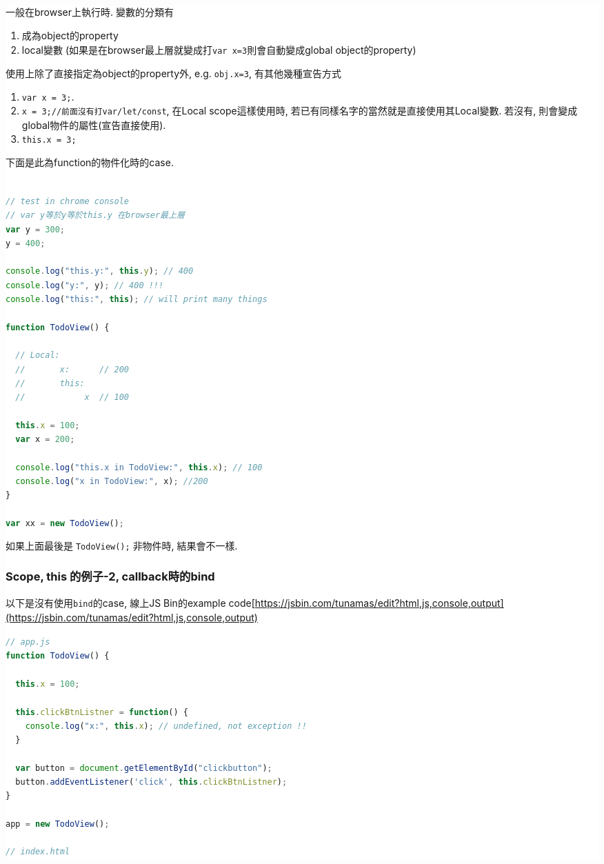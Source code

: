 一般在browser上執行時. 變數的分類有

1. 成為object的property
2. local變數 (如果是在browser最上層就變成打`var x=3`則會自動變成global object的property)

使用上除了直接指定為object的property外, e.g. `obj.x=3`, 有其他幾種宣告方式

1. `var x = 3;`.
2. `x = 3;//前面沒有打var/let/const`, 在Local scope這樣使用時, 若已有同樣名字的當然就是直接使用其Local變數. 若沒有, 則會變成global物件的屬性(宣告直接使用).
3. `this.x = 3;`

下面是此為function的物件化時的case.

~~~ javascript

// test in chrome console
// var y等於y等於this.y 在browser最上層
var y = 300;
y = 400;

console.log("this.y:", this.y); // 400
console.log("y:", y); // 400 !!!
console.log("this:", this); // will print many things

function TodoView() {

  // Local:
  //       x:      // 200
  //       this:  
  //            x  // 100

  this.x = 100;  
  var x = 200;

  console.log("this.x in TodoView:", this.x); // 100
  console.log("x in TodoView:", x); //200
}

var xx = new TodoView();

~~~

如果上面最後是 `TodoView();` 非物件時, 結果會不一樣.

### Scope, this 的例子-2, callback時的bind

以下是沒有使用`bind`的case, 線上JS Bin的example code[https://jsbin.com/tunamas/edit?html,js,console,output](https://jsbin.com/tunamas/edit?html,js,console,output)

~~~ javascript
// app.js
function TodoView() {

  this.x = 100;

  this.clickBtnListner = function() {
    console.log("x:", this.x); // undefined, not exception !!  
  }

  var button = document.getElementById("clickbutton");
  button.addEventListener('click', this.clickBtnListner);
}

app = new TodoView();

// index.html
~~~